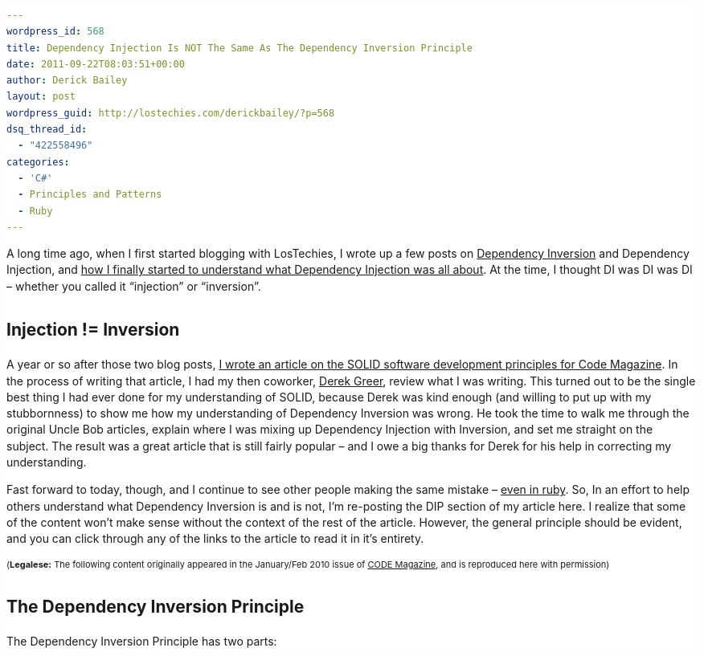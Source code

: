 ```yaml
---
wordpress_id: 568
title: Dependency Injection Is NOT The Same As The Dependency Inversion Principle
date: 2011-09-22T08:03:51+00:00
author: Derick Bailey
layout: post
wordpress_guid: http://lostechies.com/derickbailey/?p=568
dsq_thread_id:
  - "422558496"
categories:
  - 'C#'
  - Principles and Patterns
  - Ruby
---
```

A long time ago, when I first started blogging with LosTechies, I wrote up a few posts on [Dependency Inversion](http://lostechies.com/derickbailey/2008/10/20/dependency-inversion-abstraction-does-not-mean-interface/) and Dependency Injection, and [how I finally started to understand what Dependency Injection was all about](http://lostechies.com/derickbailey/2008/10/08/di-and-ioc-creating-and-working-with-a-cloud-of-objects/). At the time, I thought DI was DI was DI &#8211; whether you called it &#8220;injection&#8221; or &#8220;inversion&#8221;.

## Injection != Inversion

A year or so after those two blog posts, [I wrote an article on the SOLID software development principles for Code Magazine](http://www.code-magazine.com/article.aspx?quickid=1001061). In the process of writing that article, I had my then coworker, [Derek Greer](http://lostechies.com/derekgreer/), review what I was writing. This turned out to be the single best thing I had ever done for my understanding of SOLID, because Derek was kind enough (and willing to put up with my stubbornness) to show me how my understanding of Dependency Inversion was wrong. He took the time to walk me through the original Uncle Bob articles, explain where I was mixing up Dependency Injection with Inversion, and set me straight on the subject. The result was a great article that is still fairly popular &#8211; and I owe a big thanks for Derek for his help in correcting my understanding.

Fast forward to today, though, and I continue to see other people making the same mistake &#8211; [even in ruby](http://blog.rubybestpractices.com/posts/gregory/055-issue-23-solid-design.html). So, In an effort to help others understand what Dependency Inversion is and is not, I&#8217;m re-posting the DIP section of my article here. I realize that some of the content won&#8217;t make sense without the context of the rest of the article. However, the general principle should be evident, and you can click through any of the links to the article to read it in it&#8217;s entirety.

<p style="font-size: 11px;">
  (<strong>Legalese:</strong> The following content originally appeared in the January/Feb 2010 issue of <a href="http://www.code-magazine.com/article.aspx?quickid=1001061">CODE Magazine</a>, and is reproduced here with permission)
</p>

## The Dependency Inversion Principle

The Dependency Inversion Principle has two parts:
